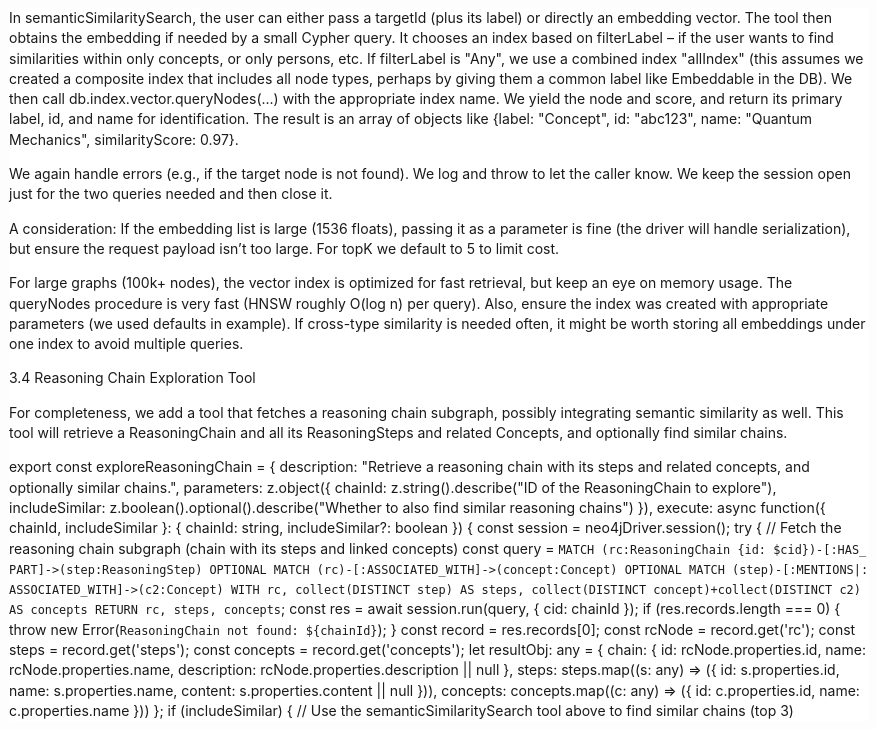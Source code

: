 In semanticSimilaritySearch, the user can either pass a targetId (plus its label) or directly an embedding vector. The tool then obtains the embedding if needed by a small Cypher query. It chooses an index based on filterLabel – if the user wants to find similarities within only concepts, or only persons, etc. If filterLabel is "Any", we use a combined index "allIndex" (this assumes we created a composite index that includes all node types, perhaps by giving them a common label like Embeddable in the DB). We then call db.index.vector.queryNodes(...) with the appropriate index name. We yield the node and score, and return its primary label, id, and name for identification. The result is an array of objects like {label: "Concept", id: "abc123", name: "Quantum Mechanics", similarityScore: 0.97}.

We again handle errors (e.g., if the target node is not found). We log and throw to let the caller know. We keep the session open just for the two queries needed and then close it.

A consideration: If the embedding list is large (1536 floats), passing it as a parameter is fine (the driver will handle serialization), but ensure the request payload isn’t too large. For topK we default to 5 to limit cost.

For large graphs (100k+ nodes), the vector index is optimized for fast retrieval, but keep an eye on memory usage. The queryNodes procedure is very fast (HNSW roughly O(log n) per query). Also, ensure the index was created with appropriate parameters (we used defaults in example). If cross-type similarity is needed often, it might be worth storing all embeddings under one index to avoid multiple queries.

3.4 Reasoning Chain Exploration Tool

For completeness, we add a tool that fetches a reasoning chain subgraph, possibly integrating semantic similarity as well. This tool will retrieve a ReasoningChain and all its ReasoningSteps and related Concepts, and optionally find similar chains.

export const exploreReasoningChain = {
  description: "Retrieve a reasoning chain with its steps and related concepts, and optionally similar chains.",
  parameters: z.object({
    chainId: z.string().describe("ID of the ReasoningChain to explore"),
    includeSimilar: z.boolean().optional().describe("Whether to also find similar reasoning chains")
  }),
  execute: async function({ chainId, includeSimilar }: { chainId: string, includeSimilar?: boolean }) {
    const session = neo4jDriver.session();
    try {
      // Fetch the reasoning chain subgraph (chain with its steps and linked concepts)
      const query = `
        MATCH (rc:ReasoningChain {id: $cid})-[:HAS_PART]->(step:ReasoningStep)
        OPTIONAL MATCH (rc)-[:ASSOCIATED_WITH]->(concept:Concept)
        OPTIONAL MATCH (step)-[:MENTIONS|:ASSOCIATED_WITH]->(c2:Concept)
        WITH rc, collect(DISTINCT step) AS steps, collect(DISTINCT concept)+collect(DISTINCT c2) AS concepts
        RETURN rc, steps, concepts
      `;
      const res = await session.run(query, { cid: chainId });
      if (res.records.length === 0) {
        throw new Error(`ReasoningChain not found: ${chainId}`);
      }
      const record = res.records[0];
      const rcNode = record.get('rc');
      const steps = record.get('steps');
      const concepts = record.get('concepts');
      let resultObj: any = {
        chain: { id: rcNode.properties.id, name: rcNode.properties.name, description: rcNode.properties.description || null },
        steps: steps.map((s: any) => ({ id: s.properties.id, name: s.properties.name, content: s.properties.content || null })),
        concepts: concepts.map((c: any) => ({ id: c.properties.id, name: c.properties.name }))
      };
      if (includeSimilar) {
        // Use the semanticSimilaritySearch tool above to find similar chains (top 3)